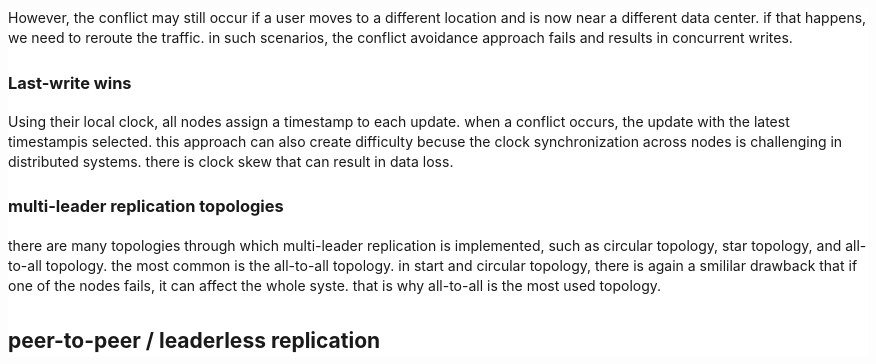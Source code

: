 However, the conflict may still occur if a user moves to a different location and is now near a different data center. if that happens, we need to reroute the traffic. in such scenarios, the conflict avoidance approach fails and results in concurrent writes. 

### Last-write wins
Using their local clock, all nodes assign a timestamp to each update. when a conflict occurs, the update with the latest timestampis selected.
this approach can also create difficulty becuse the clock synchronization across nodes is challenging in distributed systems. there is clock skew that can result in data loss.

### multi-leader replication topologies
there are many topologies through which multi-leader replication is implemented, such as circular topology, star topology, and all-to-all topology. the most common is the all-to-all topology. in start and circular topology, there is again a smililar drawback that if one of the nodes fails, it can affect the whole syste. that is why all-to-all is the most used topology.

## peer-to-peer / leaderless replication
